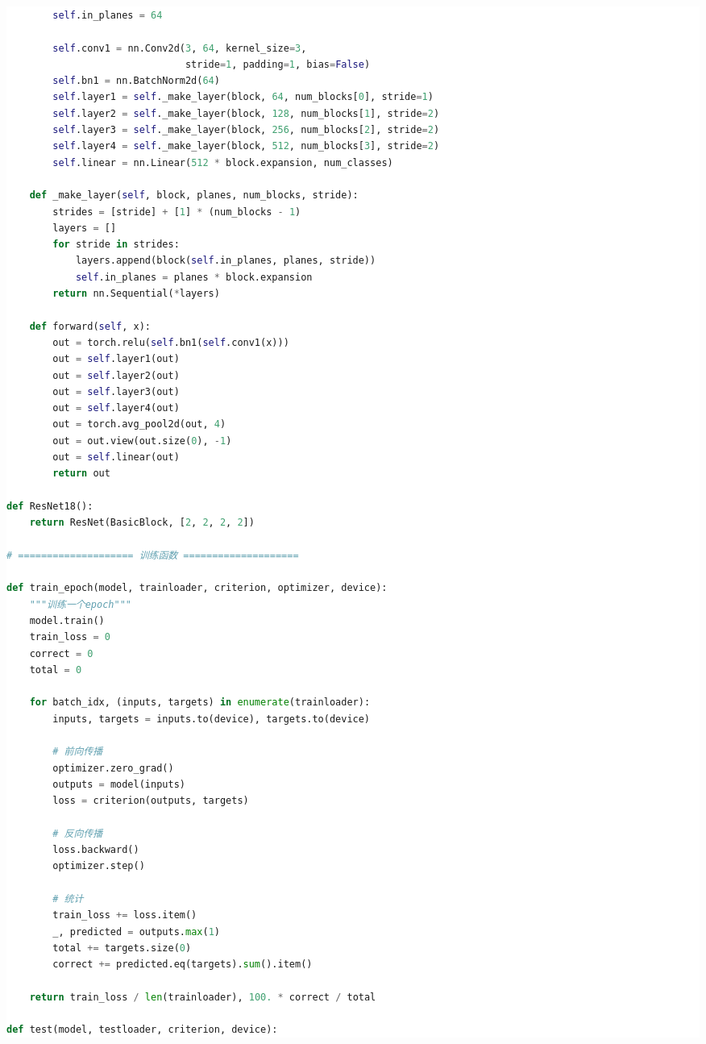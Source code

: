 ```python
        self.in_planes = 64
        
        self.conv1 = nn.Conv2d(3, 64, kernel_size=3,
                               stride=1, padding=1, bias=False)
        self.bn1 = nn.BatchNorm2d(64)
        self.layer1 = self._make_layer(block, 64, num_blocks[0], stride=1)
        self.layer2 = self._make_layer(block, 128, num_blocks[1], stride=2)
        self.layer3 = self._make_layer(block, 256, num_blocks[2], stride=2)
        self.layer4 = self._make_layer(block, 512, num_blocks[3], stride=2)
        self.linear = nn.Linear(512 * block.expansion, num_classes)
    
    def _make_layer(self, block, planes, num_blocks, stride):
        strides = [stride] + [1] * (num_blocks - 1)
        layers = []
        for stride in strides:
            layers.append(block(self.in_planes, planes, stride))
            self.in_planes = planes * block.expansion
        return nn.Sequential(*layers)
    
    def forward(self, x):
        out = torch.relu(self.bn1(self.conv1(x)))
        out = self.layer1(out)
        out = self.layer2(out)
        out = self.layer3(out)
        out = self.layer4(out)
        out = torch.avg_pool2d(out, 4)
        out = out.view(out.size(0), -1)
        out = self.linear(out)
        return out

def ResNet18():
    return ResNet(BasicBlock, [2, 2, 2, 2])

# ==================== 训练函数 ====================

def train_epoch(model, trainloader, criterion, optimizer, device):
    """训练一个epoch"""
    model.train()
    train_loss = 0
    correct = 0
    total = 0
    
    for batch_idx, (inputs, targets) in enumerate(trainloader):
        inputs, targets = inputs.to(device), targets.to(device)
        
        # 前向传播
        optimizer.zero_grad()
        outputs = model(inputs)
        loss = criterion(outputs, targets)
        
        # 反向传播
        loss.backward()
        optimizer.step()
        
        # 统计
        train_loss += loss.item()
        _, predicted = outputs.max(1)
        total += targets.size(0)
        correct += predicted.eq(targets).sum().item()
    
    return train_loss / len(trainloader), 100. * correct / total

def test(model, testloader, criterion, device):
```